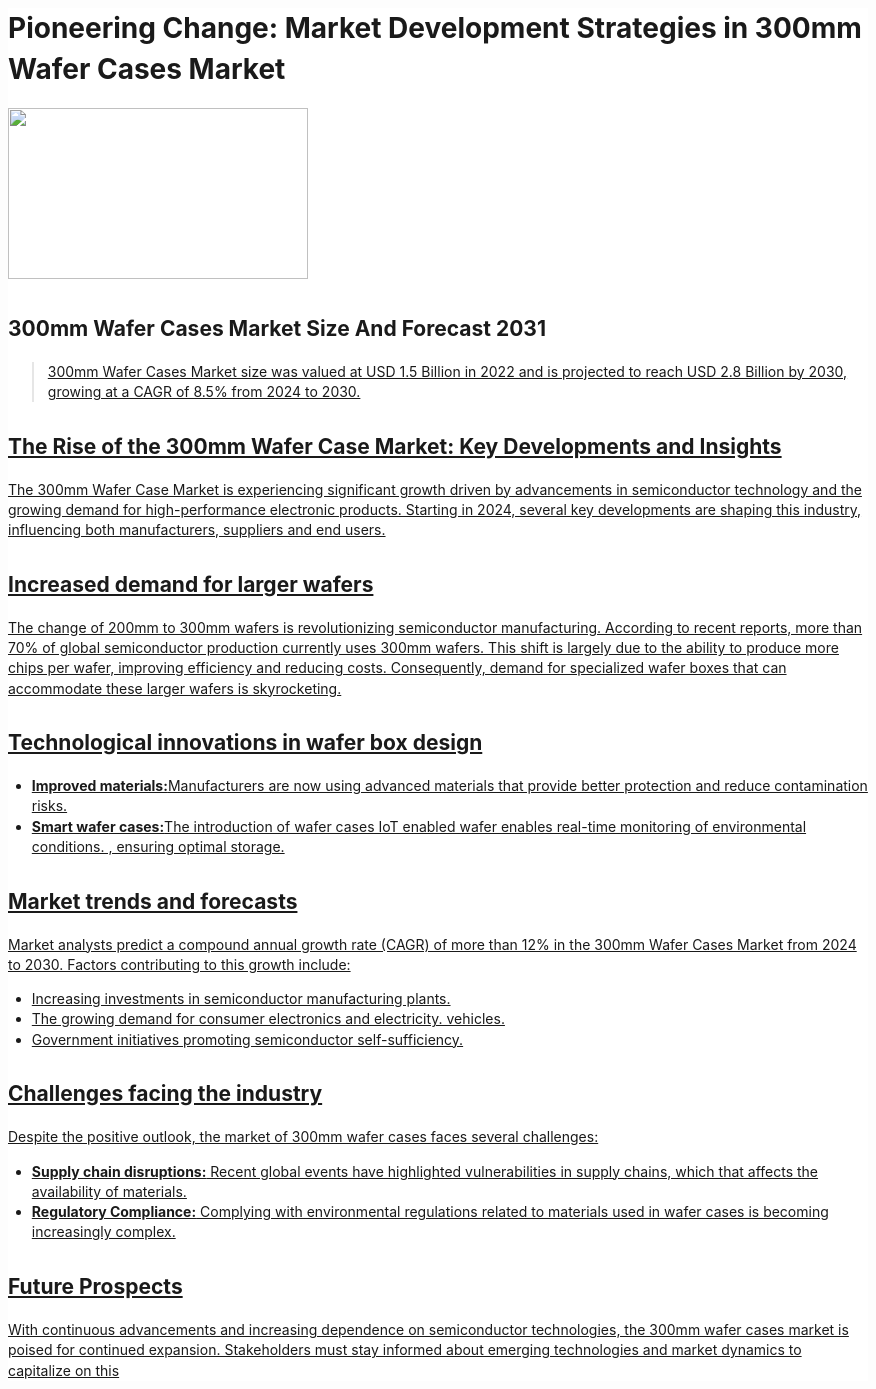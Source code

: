<h1>Pioneering Change: Market Development Strategies in 300mm Wafer Cases Market</h1><img src="https://ffe5etoiles.com/wp-content/uploads/2025/01/MST7-300x171.png" alt="" width="300" height="171" class="aligncenter size-medium wp-image-105565" /><h2>300mm Wafer Cases Market Size And Forecast 2031</h2><blockquote><p><p><a href="https://www.verifiedmarketreports.com/download-sample/?rid=896574&utm_source=Github&utm_medium=390" target="_blank">300mm Wafer Cases Market size was valued at USD 1.5 Billion in 2022 and is projected to reach USD 2.8 Billion by 2030, growing at a CAGR of 8.5% from 2024 to 2030.</strong></span></p></p></blockquote><h2>The Rise of the 300mm Wafer Case Market: Key Developments and Insights</h2><p>The 300mm Wafer Case Market is experiencing significant growth driven by advancements in semiconductor technology and the growing demand for high-performance electronic products. Starting in 2024, several key developments are shaping this industry, influencing both manufacturers, suppliers and end users.</p><h2>Increased demand for larger wafers</h2><p>The change of 200mm to 300mm wafers is revolutionizing semiconductor manufacturing. According to recent reports, more than 70% of global semiconductor production currently uses 300mm wafers. This shift is largely due to the ability to produce more chips per wafer, improving efficiency and reducing costs. Consequently, demand for specialized wafer boxes that can accommodate these larger wafers is skyrocketing.</p><h2>Technological innovations in wafer box design</h2><ul><li><strong> Improved materials:</strong>Manufacturers are now using advanced materials that provide better protection and reduce contamination risks.</li><li><strong>Smart wafer cases:</strong>The introduction of wafer cases IoT enabled wafer enables real-time monitoring of environmental conditions. , ensuring optimal storage. </li></ul><h2>Market trends and forecasts</h2><p>Market analysts predict a compound annual growth rate (CAGR) of more than 12% in the 300mm Wafer Cases Market from 2024 to 2030. Factors contributing to this growth include:</p><ul><li>Increasing investments in semiconductor manufacturing plants.</li><li>The growing demand for consumer electronics and electricity. vehicles.</li><li>Government initiatives promoting semiconductor self-sufficiency.</li></ul><h2>Challenges facing the industry</h2><p>Despite the positive outlook, the market of 300mm wafer cases faces several challenges:</p><ul><li><strong>Supply chain disruptions:</strong> Recent global events have highlighted vulnerabilities in supply chains, which that affects the availability of materials.</li><li><strong>Regulatory Compliance:</strong> Complying with environmental regulations related to materials used in wafer cases is becoming increasingly complex.</li></ul> <h2>Future Prospects</h2><p>With continuous advancements and increasing dependence on semiconductor technologies, the 300mm wafer cases market is poised for continued expansion. Stakeholders must stay informed about emerging technologies and market dynamics to capitalize on this